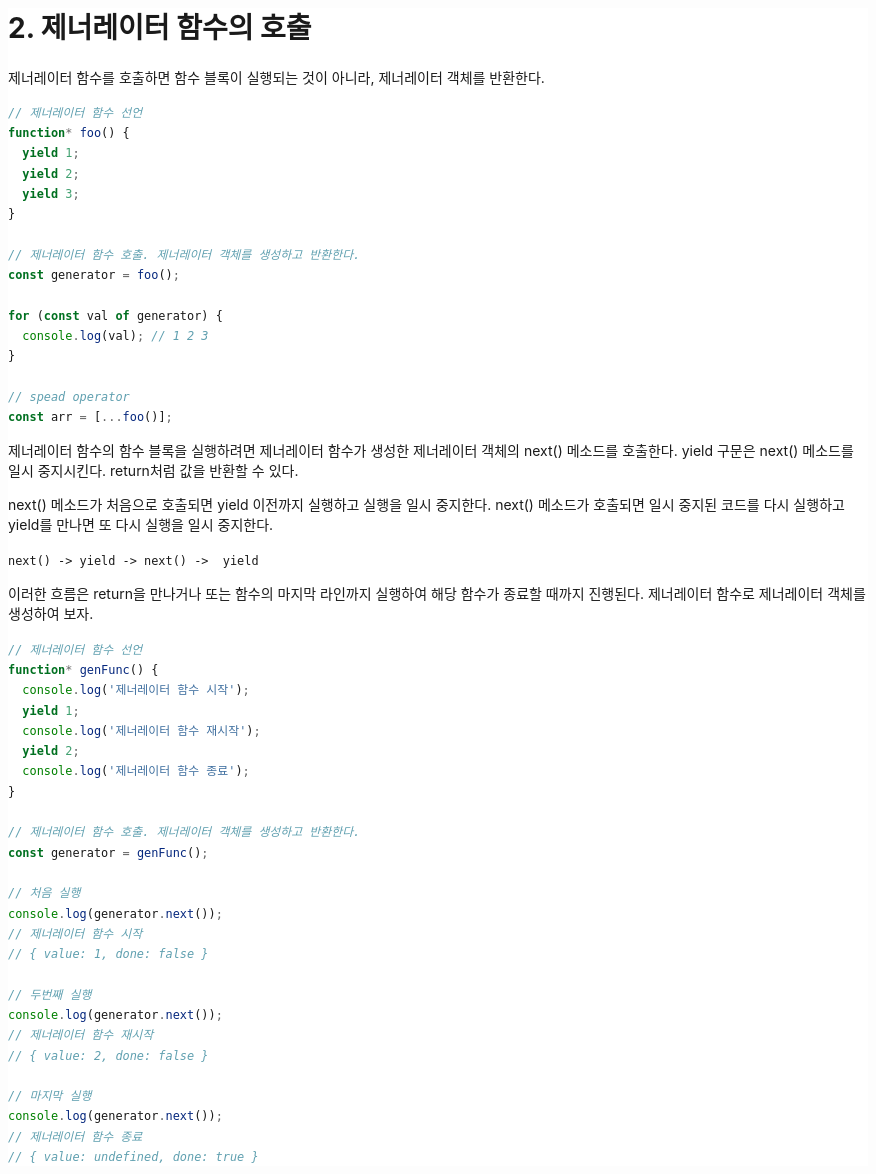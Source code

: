 # 2. 제너레이터 함수의 호출

제너레이터 함수를 호출하면 함수 블록이 실행되는 것이 아니라, 제너레이터 객체를 반환한다.

```javascript
// 제너레이터 함수 선언
function* foo() {
  yield 1;
  yield 2;
  yield 3;
}

// 제너레이터 함수 호출. 제너레이터 객체를 생성하고 반환한다.
const generator = foo();

for (const val of generator) {
  console.log(val); // 1 2 3
}

// spead operator
const arr = [...foo()];
```

제너레이터 함수의 함수 블록을 실행하려면 제너레이터 함수가 생성한 제너레이터 객체의 next() 메소드를 호출한다. yield 구문은 next() 메소드를 일시 중지시킨다. return처럼 값을 반환할 수 있다.

next() 메소드가 처음으로 호출되면 yield 이전까지 실행하고 실행을 일시 중지한다. next() 메소드가 호출되면 일시 중지된 코드를 다시 실행하고 yield를 만나면 또 다시 실행을 일시 중지한다.

```
next() -> yield -> next() ->  yield
```

이러한 흐름은 return을 만나거나 또는 함수의 마지막 라인까지 실행하여 해당 함수가 종료할 때까지 진행된다. 제너레이터 함수로 제너레이터 객체를 생성하여 보자.

```javascript
// 제너레이터 함수 선언
function* genFunc() {
  console.log('제너레이터 함수 시작');
  yield 1;
  console.log('제너레이터 함수 재시작');
  yield 2;
  console.log('제너레이터 함수 종료');
}

// 제너레이터 함수 호출. 제너레이터 객체를 생성하고 반환한다.
const generator = genFunc();

// 처음 실행
console.log(generator.next());
// 제너레이터 함수 시작
// { value: 1, done: false }

// 두번째 실행
console.log(generator.next());
// 제너레이터 함수 재시작
// { value: 2, done: false }

// 마지막 실행
console.log(generator.next());
// 제너레이터 함수 종료
// { value: undefined, done: true }
```
